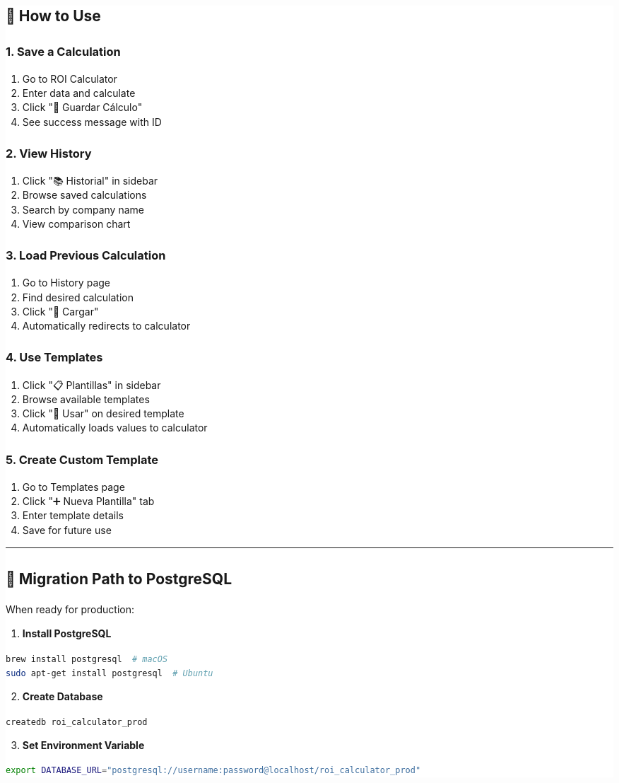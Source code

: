 
## 🚀 How to Use

### 1. Save a Calculation
1. Go to ROI Calculator
2. Enter data and calculate
3. Click "💾 Guardar Cálculo"
4. See success message with ID

### 2. View History
1. Click "📚 Historial" in sidebar
2. Browse saved calculations
3. Search by company name
4. View comparison chart

### 3. Load Previous Calculation
1. Go to History page
2. Find desired calculation
3. Click "📂 Cargar"
4. Automatically redirects to calculator

### 4. Use Templates
1. Click "📋 Plantillas" in sidebar
2. Browse available templates
3. Click "📂 Usar" on desired template
4. Automatically loads values to calculator

### 5. Create Custom Template
1. Go to Templates page
2. Click "➕ Nueva Plantilla" tab
3. Enter template details
4. Save for future use

---

## 🔄 Migration Path to PostgreSQL

When ready for production:

1. **Install PostgreSQL**
```bash
brew install postgresql  # macOS
sudo apt-get install postgresql  # Ubuntu
```

2. **Create Database**
```bash
createdb roi_calculator_prod
```

3. **Set Environment Variable**
```bash
export DATABASE_URL="postgresql://username:password@localhost/roi_calculator_prod"
```
